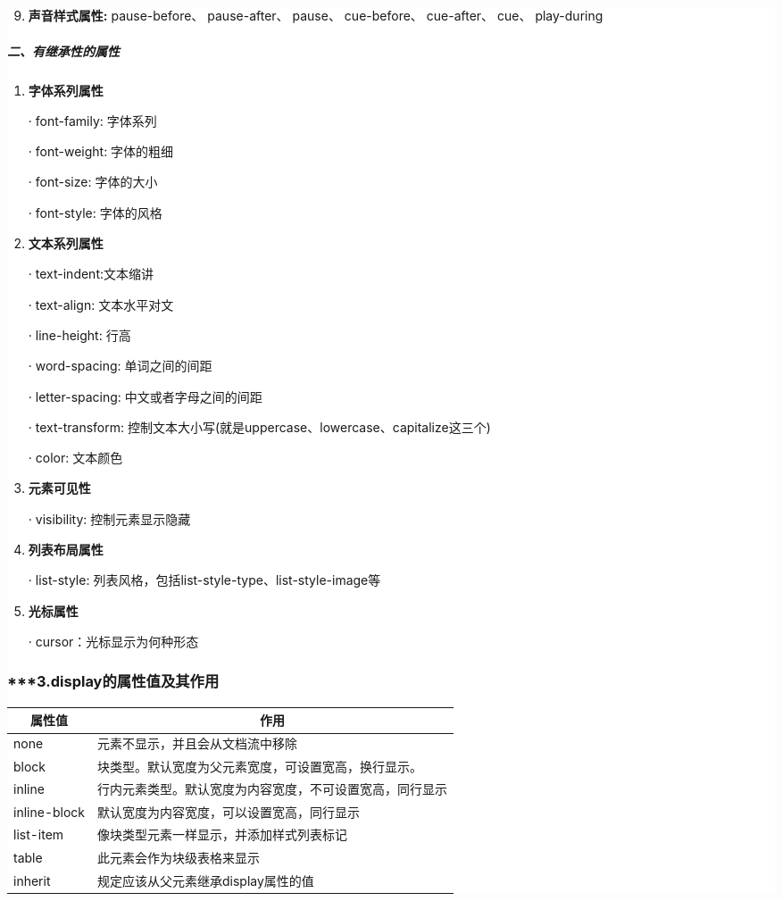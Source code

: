 9. **声音样式属性:** pause-before、 pause-after、 pause、 cue-before、 cue-after、 cue、 play-during

##### 二、有继承性的属性

1. **字体系列属性**

   ·  font-family: 字体系列

   ·  font-weight: 字体的粗细

   ·  font-size: 字体的大小

   ·  font-style: 字体的风格

2. **文本系列属性**

   ·  text-indent:文本缩讲

   ·  text-align: 文本水平对文

   ·  line-height: 行高

   ·  word-spacing: 单词之间的间距

   ·  letter-spacing: 中文或者字母之间的间距

   ·  text-transform: 控制文本大小写(就是uppercase、lowercase、capitalize这三个)

   ·  color: 文本颜色

3. **元素可见性**

   ·  visibility: 控制元素显示隐藏

4. **列表布局属性**

   ·  list-style: 列表风格，包括list-style-type、list-style-image等

5. **光标属性**

   ·  cursor：光标显示为何种形态









### ***3.display的属性值及其作用

| 属性值       | 作用                                                     |
| ------------ | -------------------------------------------------------- |
| none         | 元素不显示，并且会从文档流中移除                         |
| block        | 块类型。默认宽度为父元素宽度，可设置宽高，换行显示。     |
| inline       | 行内元素类型。默认宽度为内容宽度，不可设置宽高，同行显示 |
| inline-block | 默认宽度为内容宽度，可以设置宽高，同行显示               |
| list-item    | 像块类型元素一样显示，并添加样式列表标记                 |
| table        | 此元素会作为块级表格来显示                               |
| inherit      | 规定应该从父元素继承display属性的值                      |
